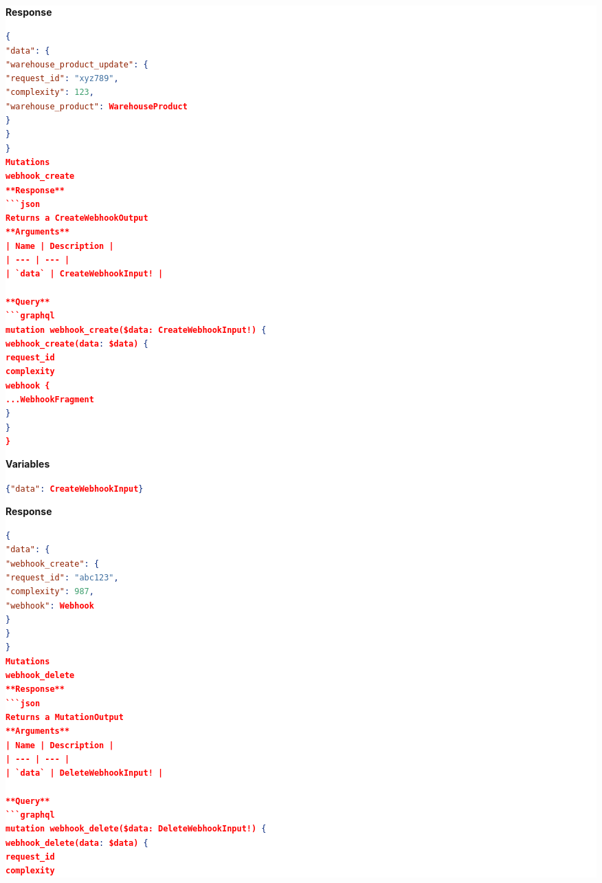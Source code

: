 **Response**
```json
{
"data": {
"warehouse_product_update": {
"request_id": "xyz789",
"complexity": 123,
"warehouse_product": WarehouseProduct
}
}
}
Mutations
webhook_create
**Response**
```json
Returns a CreateWebhookOutput
**Arguments**
| Name | Description |
| --- | --- |
| `data` | CreateWebhookInput! |

**Query**
```graphql
mutation webhook_create($data: CreateWebhookInput!) {
webhook_create(data: $data) {
request_id
complexity
webhook {
...WebhookFragment
}
}
}
```

**Variables**
```json
{"data": CreateWebhookInput}
```

**Response**
```json
{
"data": {
"webhook_create": {
"request_id": "abc123",
"complexity": 987,
"webhook": Webhook
}
}
}
Mutations
webhook_delete
**Response**
```json
Returns a MutationOutput
**Arguments**
| Name | Description |
| --- | --- |
| `data` | DeleteWebhookInput! |

**Query**
```graphql
mutation webhook_delete($data: DeleteWebhookInput!) {
webhook_delete(data: $data) {
request_id
complexity
```